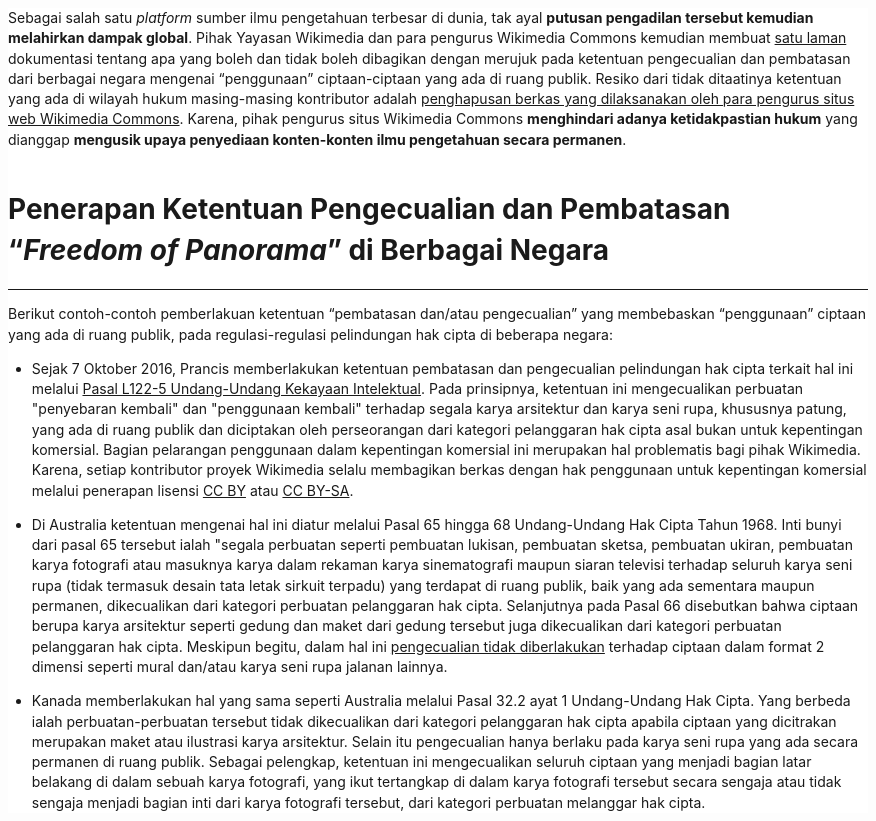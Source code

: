 Sebagai salah satu *platform* sumber ilmu pengetahuan terbesar di dunia, tak ayal **putusan pengadilan tersebut kemudian melahirkan dampak global**. Pihak Yayasan Wikimedia dan para pengurus Wikimedia Commons kemudian membuat [satu laman](https://commons.wikimedia.org/wiki/Commons:Freedom_of_panorama) dokumentasi tentang apa yang boleh dan tidak boleh dibagikan dengan merujuk pada ketentuan pengecualian dan pembatasan dari berbagai negara mengenai “penggunaan” ciptaan-ciptaan yang ada di ruang publik. Resiko dari tidak ditaatinya ketentuan yang ada di wilayah hukum masing-masing kontributor adalah [penghapusan berkas yang dilaksanakan oleh para pengurus situs web Wikimedia Commons](https://commons.wikimedia.org/wiki/Commons:Freedom_of_panorama#Uploading_images_covered_under_Freedom_of_Panorama_to_the_Commons). Karena, pihak pengurus situs Wikimedia Commons **menghindari adanya ketidakpastian hukum** yang dianggap **mengusik upaya penyediaan konten-konten ilmu pengetahuan secara permanen**.

# **Penerapan Ketentuan Pengecualian dan Pembatasan “*Freedom of Panorama*” di Berbagai Negara**

---

Berikut contoh-contoh pemberlakuan ketentuan “pembatasan dan/atau pengecualian” yang membebaskan “penggunaan” ciptaan yang ada di ruang publik, pada regulasi-regulasi pelindungan hak cipta di beberapa negara:

* Sejak 7 Oktober 2016, Prancis memberlakukan ketentuan pembatasan dan pengecualian pelindungan hak cipta terkait hal ini melalui [Pasal L122-5 Undang-Undang Kekayaan Intelektual](https://web.archive.org/web/20170127170315/https://www.legifrance.gouv.fr/affichCodeArticle.do). Pada prinsipnya, ketentuan ini mengecualikan perbuatan "penyebaran kembali" dan "penggunaan kembali" terhadap segala karya arsitektur dan karya seni rupa, khususnya patung, yang ada di ruang publik dan diciptakan oleh perseorangan dari kategori pelanggaran hak cipta asal bukan untuk kepentingan komersial. Bagian pelarangan penggunaan dalam kepentingan komersial ini merupakan hal problematis bagi pihak Wikimedia. Karena, setiap kontributor proyek Wikimedia selalu membagikan berkas dengan hak penggunaan untuk kepentingan komersial melalui penerapan lisensi [CC BY](https://creativecommons.org/licenses/by/4.0/deed.id) atau [CC BY-SA](https://creativecommons.org/licenses/by-sa/4.0/deed.id).

* Di Australia ketentuan mengenai hal ini diatur melalui Pasal 65 hingga 68 Undang-Undang Hak Cipta Tahun 1968. Inti bunyi dari pasal 65 tersebut ialah "segala perbuatan seperti pembuatan lukisan, pembuatan sketsa, pembuatan ukiran, pembuatan karya fotografi atau masuknya karya dalam rekaman karya sinematografi maupun siaran televisi terhadap seluruh karya seni rupa (tidak termasuk desain tata letak sirkuit terpadu) yang terdapat di ruang publik, baik yang ada sementara maupun permanen, dikecualikan dari kategori perbuatan pelanggaran hak cipta. Selanjutnya pada Pasal 66 disebutkan bahwa ciptaan berupa karya arsitektur seperti gedung dan maket dari gedung tersebut juga dikecualikan dari kategori perbuatan pelanggaran hak cipta. Meskipun begitu, dalam hal ini [pengecualian tidak diberlakukan](https://web.archive.org/web/20140630101936/http://www.artslaw.com.au/info-sheets/info-sheet/street-photographers-rights/) terhadap ciptaan dalam format 2 dimensi seperti mural dan/atau karya seni rupa jalanan lainnya.

* Kanada memberlakukan hal yang sama seperti Australia melalui Pasal 32.2 ayat 1 Undang-Undang Hak Cipta. Yang berbeda ialah perbuatan-perbuatan tersebut tidak dikecualikan dari kategori pelanggaran hak cipta apabila ciptaan yang dicitrakan merupakan maket atau ilustrasi karya arsitektur. Selain itu pengecualian hanya berlaku pada karya seni rupa yang ada secara permanen di ruang publik. Sebagai pelengkap, ketentuan ini mengecualikan seluruh ciptaan yang menjadi bagian latar belakang di dalam sebuah karya fotografi, yang ikut tertangkap di dalam karya fotografi tersebut secara sengaja atau tidak sengaja menjadi bagian inti dari karya fotografi tersebut, dari kategori perbuatan melanggar hak cipta.
